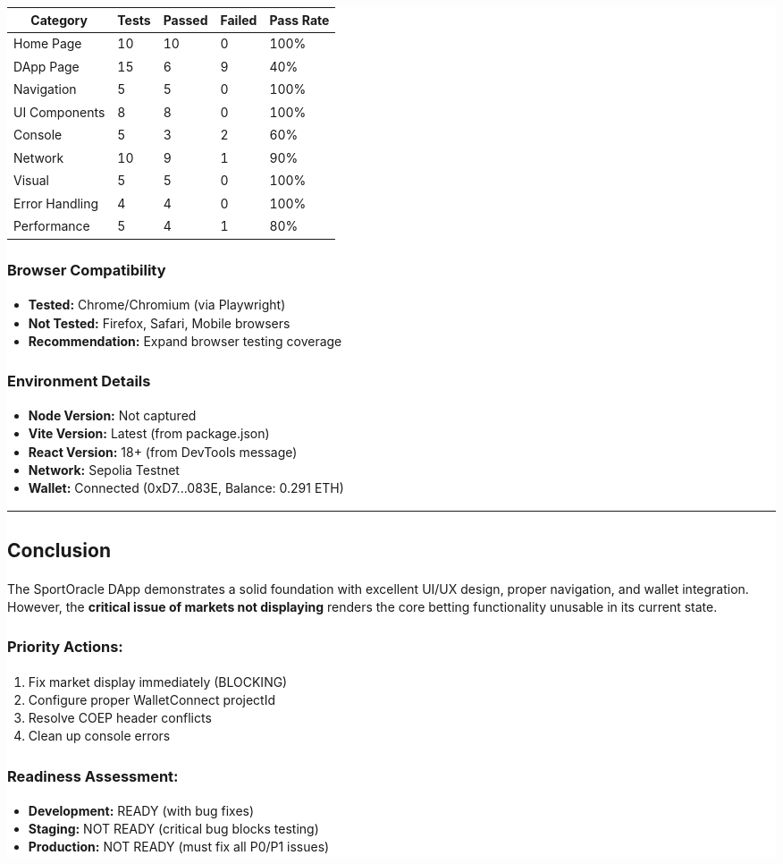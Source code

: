 | Category | Tests | Passed | Failed | Pass Rate |
|----------|-------|--------|--------|-----------|
| Home Page | 10 | 10 | 0 | 100% |
| DApp Page | 15 | 6 | 9 | 40% |
| Navigation | 5 | 5 | 0 | 100% |
| UI Components | 8 | 8 | 0 | 100% |
| Console | 5 | 3 | 2 | 60% |
| Network | 10 | 9 | 1 | 90% |
| Visual | 5 | 5 | 0 | 100% |
| Error Handling | 4 | 4 | 0 | 100% |
| Performance | 5 | 4 | 1 | 80% |

### Browser Compatibility

- **Tested:** Chrome/Chromium (via Playwright)
- **Not Tested:** Firefox, Safari, Mobile browsers
- **Recommendation:** Expand browser testing coverage

### Environment Details

- **Node Version:** Not captured
- **Vite Version:** Latest (from package.json)
- **React Version:** 18+ (from DevTools message)
- **Network:** Sepolia Testnet
- **Wallet:** Connected (0xD7...083E, Balance: 0.291 ETH)

---

## Conclusion

The SportOracle DApp demonstrates a solid foundation with excellent UI/UX design, proper navigation, and wallet integration. However, the **critical issue of markets not displaying** renders the core betting functionality unusable in its current state.

### Priority Actions:

1. Fix market display immediately (BLOCKING)
2. Configure proper WalletConnect projectId
3. Resolve COEP header conflicts
4. Clean up console errors

### Readiness Assessment:

- **Development:** READY (with bug fixes)
- **Staging:** NOT READY (critical bug blocks testing)
- **Production:** NOT READY (must fix all P0/P1 issues)
